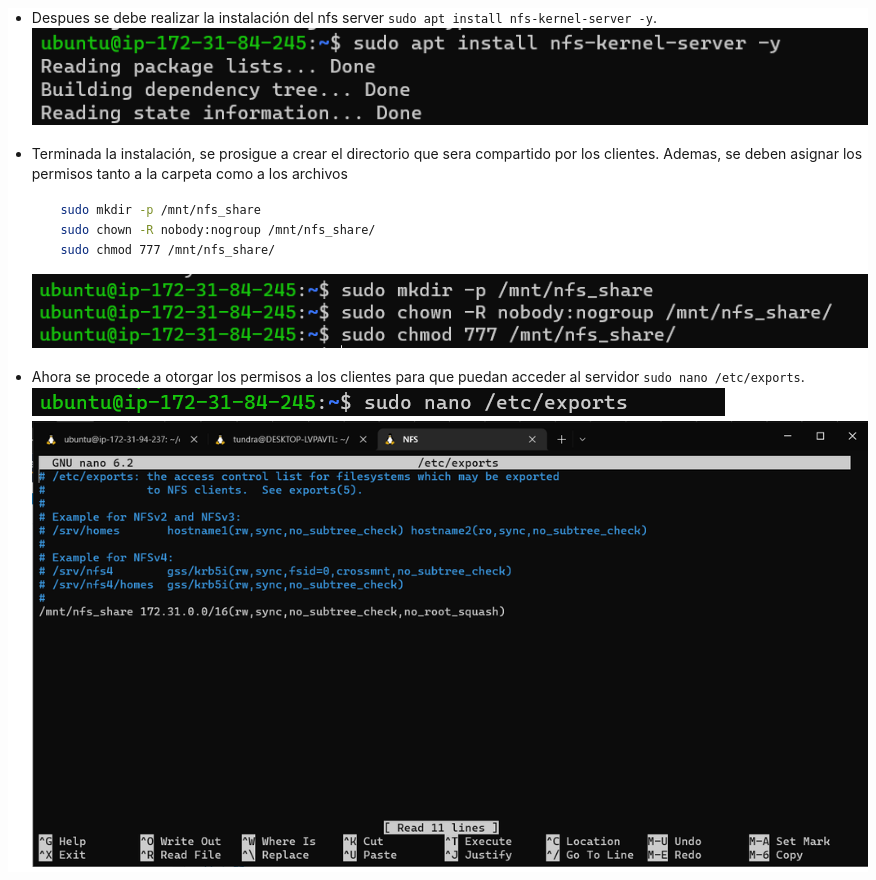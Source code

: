 * Despues se debe realizar la instalación del nfs server `sudo apt install nfs-kernel-server -y`.  
![image text](img/NFS/sudo-apt-install-nfs.png)  

* Terminada la instalación, se prosigue a crear el directorio que sera compartido por los clientes. Ademas, se deben asignar los permisos tanto a la carpeta como a los archivos  
    ```bash
        sudo mkdir -p /mnt/nfs_share
        sudo chown -R nobody:nogroup /mnt/nfs_share/  
        sudo chmod 777 /mnt/nfs_share/
    ```  
    ![image text](img/NFS/mkdir-mnt-nfs-share.png)  

* Ahora se procede a otorgar los permisos a los clientes para que puedan acceder al servidor `sudo nano /etc/exports`.  
![image text](img/NFS/nano-etc-exports.png)  
![image text](img/NFS/nano-etc-exports-1.png)  
  